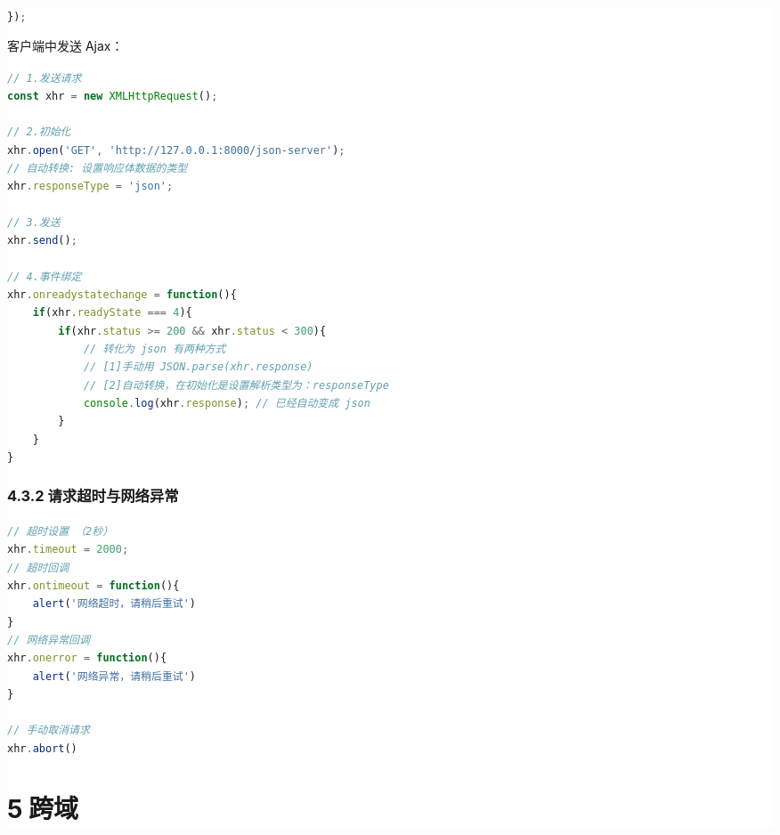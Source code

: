 ```js
});
```

客户端中发送 Ajax：

```js
// 1.发送请求
const xhr = new XMLHttpRequest();

// 2.初始化
xhr.open('GET', 'http://127.0.0.1:8000/json-server');
// 自动转换: 设置响应体数据的类型
xhr.responseType = 'json';

// 3.发送
xhr.send();

// 4.事件绑定
xhr.onreadystatechange = function(){
    if(xhr.readyState === 4){
        if(xhr.status >= 200 && xhr.status < 300){
            // 转化为 json 有两种方式
            // [1]手动用 JSON.parse(xhr.response)
            // [2]自动转换，在初始化是设置解析类型为：responseType
            console.log(xhr.response); // 已经自动变成 json
        }
    }
}
```



### 4.3.2 请求超时与网络异常

```js
// 超时设置 （2秒）
xhr.timeout = 2000;
// 超时回调
xhr.ontimeout = function(){
	alert('网络超时，请稍后重试')
}
// 网络异常回调
xhr.onerror = function(){
	alert('网络异常，请稍后重试')
}

// 手动取消请求
xhr.abort()
```



# 5 跨域
